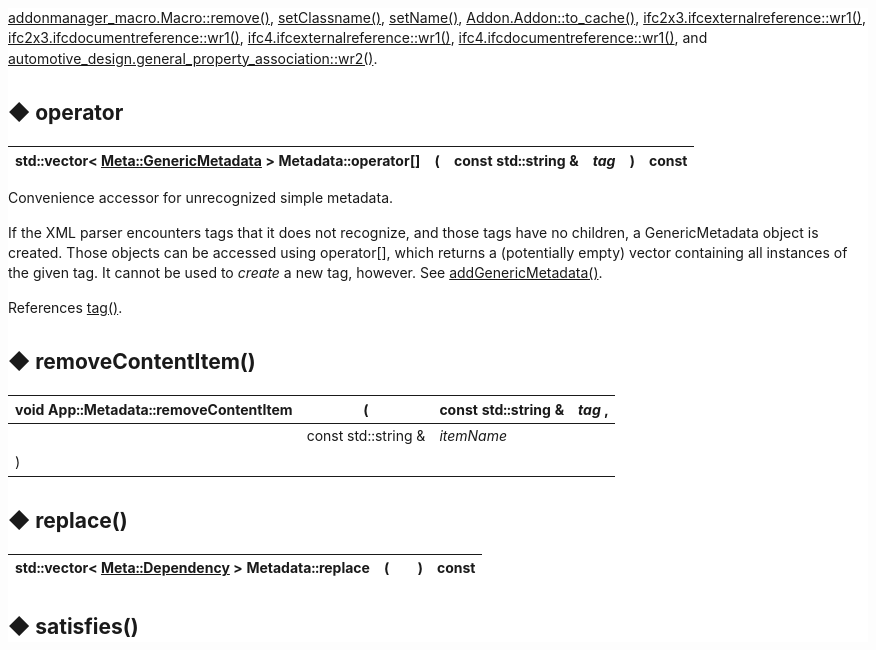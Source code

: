 [addonmanager_macro.Macro::remove()](../../d1/dca/classaddonmanager__macro_1_1Macro.html#ad13245288f8beb62d92cb458a2d2ce05),
[setClassname()](../../db/dfe/classApp_1_1Metadata.html#a0ee846a9ecddc10481a6cfda96c4c528),
[setName()](../../db/dfe/classApp_1_1Metadata.html#a6e06a7f6c75b618832b554e82959bf8c),
[Addon.Addon::to_cache()](../../d8/d91/classAddon_1_1Addon.html#aba84dd320889a7cb37c99a8b8cdc87f5),
[ifc2x3.ifcexternalreference::wr1()](../../dd/dec/classifc2x3_1_1ifcexternalreference.html#ae8dab59397d2468ff7fe0a10f42b75b2),
[ifc2x3.ifcdocumentreference::wr1()](../../df/dd6/classifc2x3_1_1ifcdocumentreference.html#a7d5fdb1cb0dee567c44834b868c5cdad),
[ifc4.ifcexternalreference::wr1()](../../d5/dd9/classifc4_1_1ifcexternalreference.html#a0e6ba5265c69b44700e8d9b179e9f240),
[ifc4.ifcdocumentreference::wr1()](../../d7/d2b/classifc4_1_1ifcdocumentreference.html#a8779d74c67e647441d1fb20c76f44f97),
and
[automotive_design.general_property_association::wr2()](../../d2/df3/classautomotive__design_1_1general__property__association.html#ae7f46462c59bc4e541a5d2511631eb65).

## ◆ operator[]()

std::vector< [Meta::GenericMetadata](../../d9/dc6/structApp_1_1Meta_1_1GenericMetadata.html) > Metadata::operator[]  | ( | const std::string & | _tag_| ) |  const  
---|---|---|---|---|---  
  
Convenience accessor for unrecognized simple metadata.

If the XML parser encounters tags that it does not recognize, and those tags
have no children, a GenericMetadata object is created. Those objects can be
accessed using operator[], which returns a (potentially empty) vector
containing all instances of the given tag. It cannot be used to _create_ a new
tag, however. See
[addGenericMetadata()](../../db/dfe/classApp_1_1Metadata.html#a213c909572dae53be01d728d974a4137).

References
[tag()](../../db/dfe/classApp_1_1Metadata.html#ad94f16a5ea0584d5a2e72b8b5ea6dea5).

## ◆ removeContentItem()

void App::Metadata::removeContentItem  | ( | const std::string & | _tag_ ,   
---|---|---|---  
|  | const std::string & | _itemName_  
| ) | |   
  
## ◆ replace()

std::vector< [Meta::Dependency](../../d3/d3b/structApp_1_1Meta_1_1Dependency.html) > Metadata::replace  | ( | | ) |  const  
---|---|---|---|---  
  
## ◆ satisfies()
